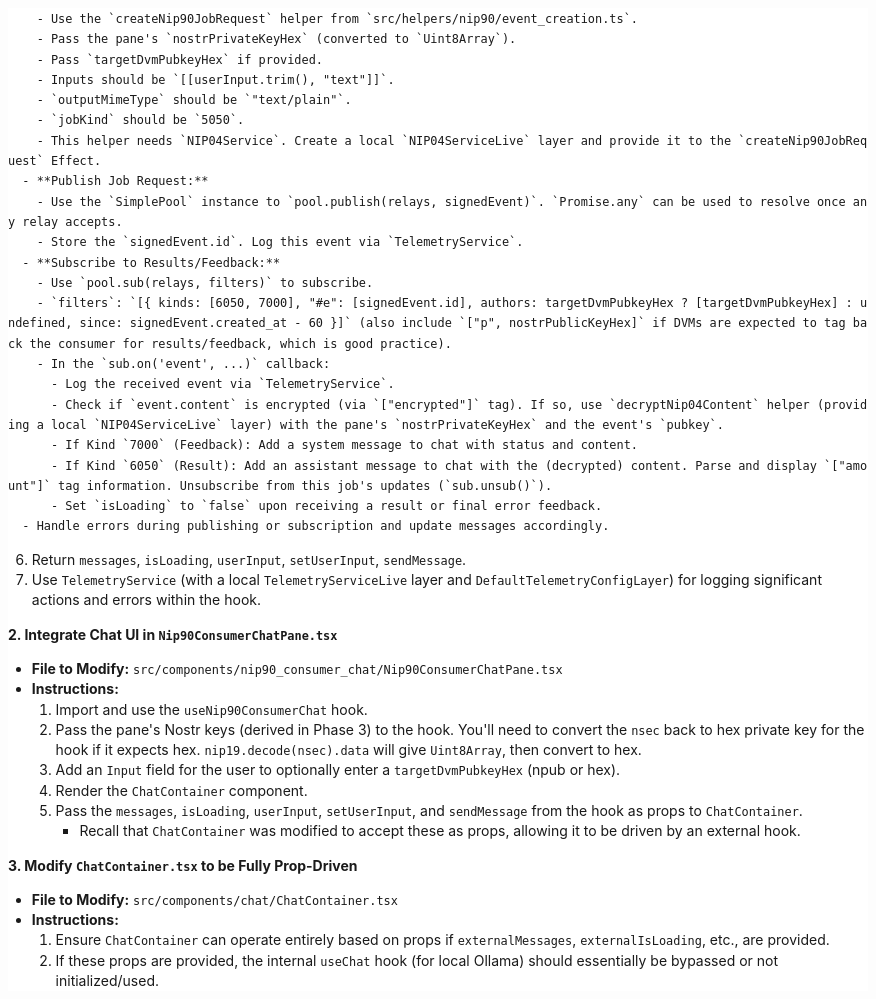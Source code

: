         - Use the `createNip90JobRequest` helper from `src/helpers/nip90/event_creation.ts`.
        - Pass the pane's `nostrPrivateKeyHex` (converted to `Uint8Array`).
        - Pass `targetDvmPubkeyHex` if provided.
        - Inputs should be `[[userInput.trim(), "text"]]`.
        - `outputMimeType` should be `"text/plain"`.
        - `jobKind` should be `5050`.
        - This helper needs `NIP04Service`. Create a local `NIP04ServiceLive` layer and provide it to the `createNip90JobRequest` Effect.
      - **Publish Job Request:**
        - Use the `SimplePool` instance to `pool.publish(relays, signedEvent)`. `Promise.any` can be used to resolve once any relay accepts.
        - Store the `signedEvent.id`. Log this event via `TelemetryService`.
      - **Subscribe to Results/Feedback:**
        - Use `pool.sub(relays, filters)` to subscribe.
        - `filters`: `[{ kinds: [6050, 7000], "#e": [signedEvent.id], authors: targetDvmPubkeyHex ? [targetDvmPubkeyHex] : undefined, since: signedEvent.created_at - 60 }]` (also include `["p", nostrPublicKeyHex]` if DVMs are expected to tag back the consumer for results/feedback, which is good practice).
        - In the `sub.on('event', ...)` callback:
          - Log the received event via `TelemetryService`.
          - Check if `event.content` is encrypted (via `["encrypted"]` tag). If so, use `decryptNip04Content` helper (providing a local `NIP04ServiceLive` layer) with the pane's `nostrPrivateKeyHex` and the event's `pubkey`.
          - If Kind `7000` (Feedback): Add a system message to chat with status and content.
          - If Kind `6050` (Result): Add an assistant message to chat with the (decrypted) content. Parse and display `["amount"]` tag information. Unsubscribe from this job's updates (`sub.unsub()`).
          - Set `isLoading` to `false` upon receiving a result or final error feedback.
      - Handle errors during publishing or subscription and update messages accordingly.
  6.  Return `messages`, `isLoading`, `userInput`, `setUserInput`, `sendMessage`.
  7.  Use `TelemetryService` (with a local `TelemetryServiceLive` layer and `DefaultTelemetryConfigLayer`) for logging significant actions and errors within the hook.

**2. Integrate Chat UI in `Nip90ConsumerChatPane.tsx`**

- **File to Modify:** `src/components/nip90_consumer_chat/Nip90ConsumerChatPane.tsx`
- **Instructions:**
  1.  Import and use the `useNip90ConsumerChat` hook.
  2.  Pass the pane's Nostr keys (derived in Phase 3) to the hook. You'll need to convert the `nsec` back to hex private key for the hook if it expects hex. `nip19.decode(nsec).data` will give `Uint8Array`, then convert to hex.
  3.  Add an `Input` field for the user to optionally enter a `targetDvmPubkeyHex` (npub or hex).
  4.  Render the `ChatContainer` component.
  5.  Pass the `messages`, `isLoading`, `userInput`, `setUserInput`, and `sendMessage` from the hook as props to `ChatContainer`.
      - Recall that `ChatContainer` was modified to accept these as props, allowing it to be driven by an external hook.

**3. Modify `ChatContainer.tsx` to be Fully Prop-Driven**

- **File to Modify:** `src/components/chat/ChatContainer.tsx`
- **Instructions:**
  1.  Ensure `ChatContainer` can operate entirely based on props if `externalMessages`, `externalIsLoading`, etc., are provided.
  2.  If these props are provided, the internal `useChat` hook (for local Ollama) should essentially be bypassed or not initialized/used.
